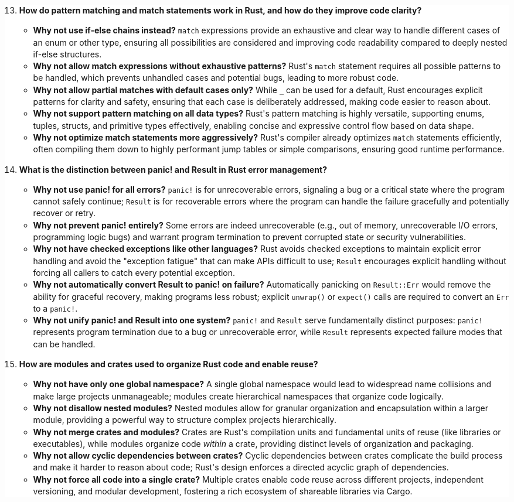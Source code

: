 13. **How do pattern matching and match statements work in Rust, and how do they improve code clarity?**
    *   **Why not use if-else chains instead?** `match` expressions provide an exhaustive and clear way to handle different cases of an enum or other type, ensuring all possibilities are considered and improving code readability compared to deeply nested if-else structures.
    *   **Why not allow match expressions without exhaustive patterns?** Rust's `match` statement requires all possible patterns to be handled, which prevents unhandled cases and potential bugs, leading to more robust code.
    *   **Why not allow partial matches with default cases only?** While `_` can be used for a default, Rust encourages explicit patterns for clarity and safety, ensuring that each case is deliberately addressed, making code easier to reason about.
    *   **Why not support pattern matching on all data types?** Rust's pattern matching is highly versatile, supporting enums, tuples, structs, and primitive types effectively, enabling concise and expressive control flow based on data shape.
    *   **Why not optimize match statements more aggressively?** Rust's compiler already optimizes `match` statements efficiently, often compiling them down to highly performant jump tables or simple comparisons, ensuring good runtime performance.

14. **What is the distinction between panic! and Result in Rust error management?**
    *   **Why not use panic! for all errors?** `panic!` is for unrecoverable errors, signaling a bug or a critical state where the program cannot safely continue; `Result` is for recoverable errors where the program can handle the failure gracefully and potentially recover or retry.
    *   **Why not prevent panic! entirely?** Some errors are indeed unrecoverable (e.g., out of memory, unrecoverable I/O errors, programming logic bugs) and warrant program termination to prevent corrupted state or security vulnerabilities.
    *   **Why not have checked exceptions like other languages?** Rust avoids checked exceptions to maintain explicit error handling and avoid the "exception fatigue" that can make APIs difficult to use; `Result` encourages explicit handling without forcing all callers to catch every potential exception.
    *   **Why not automatically convert Result to panic! on failure?** Automatically panicking on `Result::Err` would remove the ability for graceful recovery, making programs less robust; explicit `unwrap()` or `expect()` calls are required to convert an `Err` to a `panic!`.
    *   **Why not unify panic! and Result into one system?** `panic!` and `Result` serve fundamentally distinct purposes: `panic!` represents program termination due to a bug or unrecoverable error, while `Result` represents expected failure modes that can be handled.

15. **How are modules and crates used to organize Rust code and enable reuse?**
    *   **Why not have only one global namespace?** A single global namespace would lead to widespread name collisions and make large projects unmanageable; modules create hierarchical namespaces that organize code logically.
    *   **Why not disallow nested modules?** Nested modules allow for granular organization and encapsulation within a larger module, providing a powerful way to structure complex projects hierarchically.
    *   **Why not merge crates and modules?** Crates are Rust's compilation units and fundamental units of reuse (like libraries or executables), while modules organize code *within* a crate, providing distinct levels of organization and packaging.
    *   **Why not allow cyclic dependencies between crates?** Cyclic dependencies between crates complicate the build process and make it harder to reason about code; Rust's design enforces a directed acyclic graph of dependencies.
    *   **Why not force all code into a single crate?** Multiple crates enable code reuse across different projects, independent versioning, and modular development, fostering a rich ecosystem of shareable libraries via Cargo.
